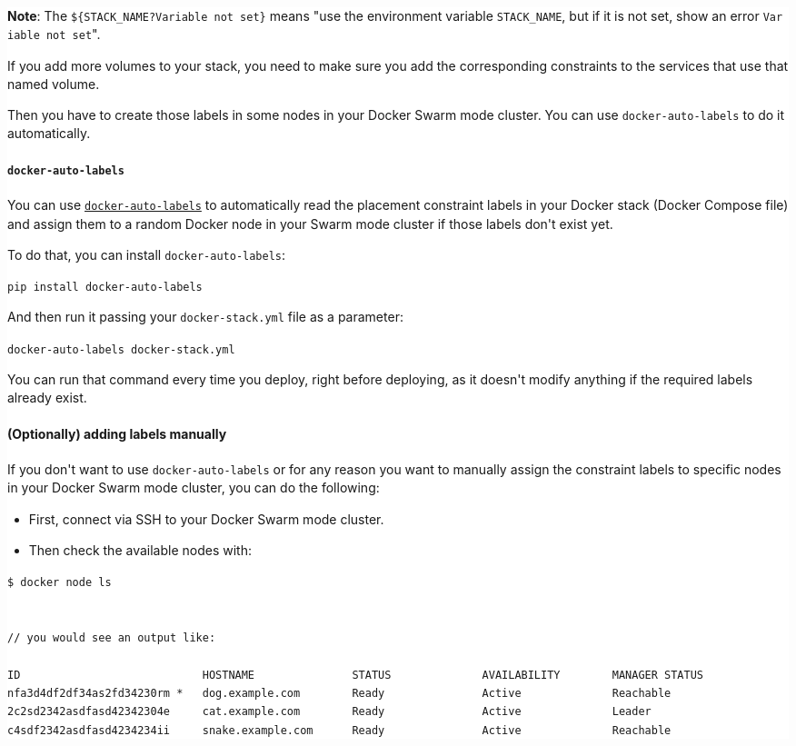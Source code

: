 **Note**: The `${STACK_NAME?Variable not set}` means "use the environment variable `STACK_NAME`, but if it is not set,
show an error `Variable not set`".

If you add more volumes to your stack, you need to make sure you add the corresponding constraints to the services that
use that named volume.

Then you have to create those labels in some nodes in your Docker Swarm mode cluster. You can use `docker-auto-labels`
to do it automatically.

#### `docker-auto-labels`

You can use [`docker-auto-labels`](https://github.com/tiangolo/docker-auto-labels) to automatically read the placement
constraint labels in your Docker stack (Docker Compose file) and assign them to a random Docker node in your Swarm mode
cluster if those labels don't exist yet.

To do that, you can install `docker-auto-labels`:

```bash
pip install docker-auto-labels
```

And then run it passing your `docker-stack.yml` file as a parameter:

```bash
docker-auto-labels docker-stack.yml
```

You can run that command every time you deploy, right before deploying, as it doesn't modify anything if the required
labels already exist.

#### (Optionally) adding labels manually

If you don't want to use `docker-auto-labels` or for any reason you want to manually assign the constraint labels to
specific nodes in your Docker Swarm mode cluster, you can do the following:

* First, connect via SSH to your Docker Swarm mode cluster.

* Then check the available nodes with:

```console
$ docker node ls


// you would see an output like:

ID                            HOSTNAME               STATUS              AVAILABILITY        MANAGER STATUS
nfa3d4df2df34as2fd34230rm *   dog.example.com        Ready               Active              Reachable
2c2sd2342asdfasd42342304e     cat.example.com        Ready               Active              Leader
c4sdf2342asdfasd4234234ii     snake.example.com      Ready               Active              Reachable
```
